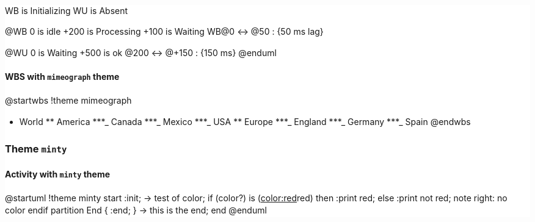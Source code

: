 WB is Initializing
WU is Absent

@WB
0 is idle
+200 is Processing
+100 is Waiting
WB@0 <-> @50 : {50 ms lag}

@WU
0 is Waiting
+500 is ok
@200 <-> @+150 : {150 ms}
@enduml

</plantuml>

#### WBS with `mimeograph` theme
<plantuml>

@startwbs
!theme mimeograph
* World
** America 
***_ Canada 
***_ Mexico
***_ USA
** Europe
***_  England
***_  Germany
***_  Spain
@endwbs

</plantuml>


### Theme `minty`
#### Activity with `minty` theme
<plantuml>

@startuml
!theme minty
start
:init;
-> test of color;
if (color?) is (<color:red>red) then
:print red;
else 
:print not red;
note right: no color
endif
partition End {
:end;
}
-> this is the end;
end
@enduml
